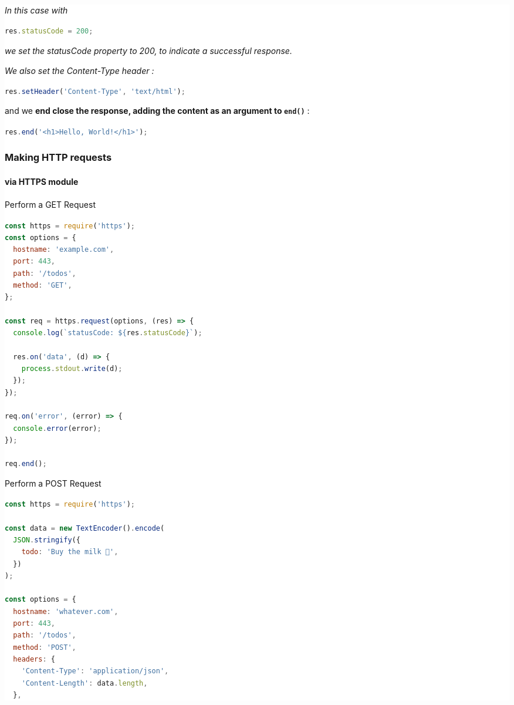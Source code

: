 _In this case with_

```js
res.statusCode = 200;
```

_we set the statusCode property to 200, to indicate a successful response._

_We also set the Content-Type header :_

```js
res.setHeader('Content-Type', 'text/html');
```

and we **end close the response, adding the content as an argument to `end()`** :

```js
res.end('<h1>Hello, World!</h1>');
```

### Making HTTP requests

#### via HTTPS module

Perform a GET Request

```js
const https = require('https');
const options = {
  hostname: 'example.com',
  port: 443,
  path: '/todos',
  method: 'GET',
};

const req = https.request(options, (res) => {
  console.log(`statusCode: ${res.statusCode}`);

  res.on('data', (d) => {
    process.stdout.write(d);
  });
});

req.on('error', (error) => {
  console.error(error);
});

req.end();
```

Perform a POST Request

```js
const https = require('https');

const data = new TextEncoder().encode(
  JSON.stringify({
    todo: 'Buy the milk 🍼',
  })
);

const options = {
  hostname: 'whatever.com',
  port: 443,
  path: '/todos',
  method: 'POST',
  headers: {
    'Content-Type': 'application/json',
    'Content-Length': data.length,
  },
```